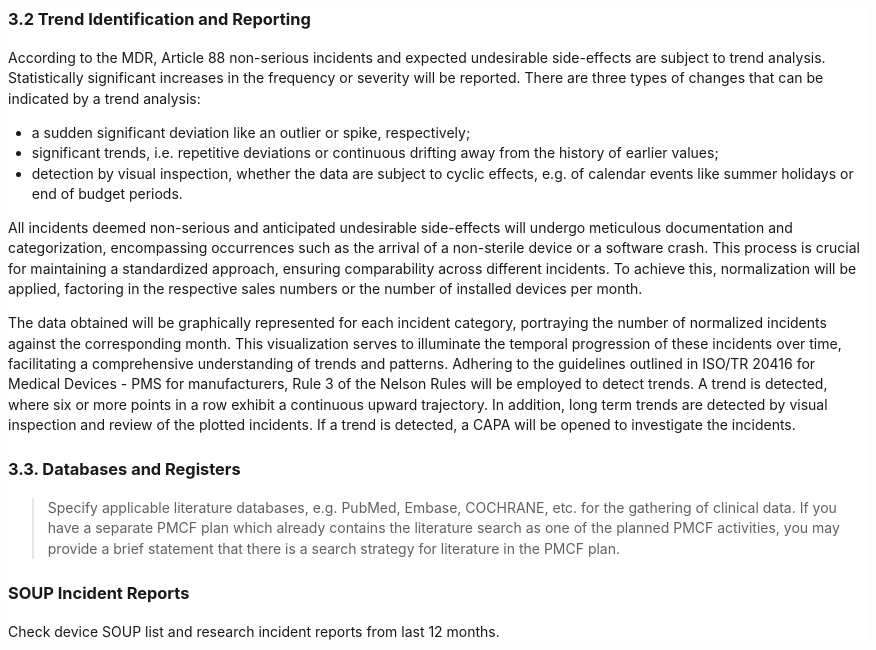 ### 3.2 Trend Identification and Reporting

According to the MDR, Article 88 non-serious incidents and expected undesirable side-effects are subject to
trend analysis. Statistically significant increases in the frequency or severity will be reported.  There are
three types of changes that can be indicated by a trend analysis:

* a sudden significant deviation like an outlier or spike, respectively;
* significant trends, i.e. repetitive deviations or continuous drifting away from the history of earlier
  values;
* detection by visual inspection, whether the data are subject to cyclic effects, e.g. of calendar events like
  summer holidays or end of budget periods.

All incidents deemed non-serious and anticipated undesirable side-effects will undergo meticulous
documentation and categorization, encompassing occurrences such as the arrival of a non-sterile device or a
software crash. This process is crucial for maintaining a standardized approach, ensuring comparability across
different incidents. To achieve this, normalization will be applied, factoring in the respective sales numbers
or the number of installed devices per month.

The data obtained will be graphically represented for each incident category, portraying the number of
normalized incidents against the corresponding month. This visualization serves to illuminate the temporal
progression of these incidents over time, facilitating a comprehensive understanding of trends and
patterns. Adhering to the guidelines outlined in ISO/TR 20416 for Medical Devices - PMS for manufacturers,
Rule 3 of the Nelson Rules will be employed to detect trends. A trend is detected, where six or more points in
a row exhibit a continuous upward trajectory. In addition, long term trends are detected by visual inspection
and review of the plotted incidents. If a trend is detected, a CAPA will be opened to investigate the
incidents.

### 3.3. Databases and Registers

> Specify applicable literature databases, e.g. PubMed, Embase, COCHRANE, etc. for the gathering of clinical
> data. If you have a separate PMCF plan which already contains the literature search as one of the planned
> PMCF activities, you may provide a brief statement that there is a search strategy for literature in the
> PMCF plan.

### SOUP Incident Reports

Check device SOUP list and research incident reports from last 12 months.
